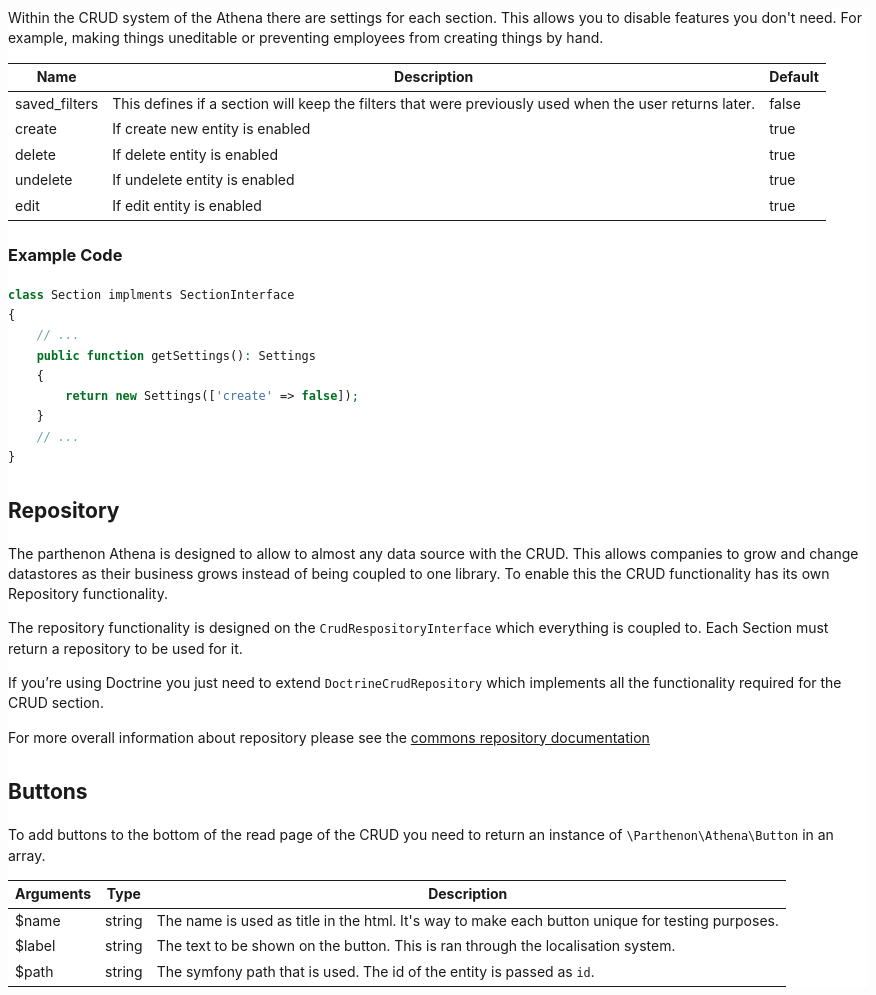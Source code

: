 Within the CRUD system of the Athena there are settings for each section. This allows you to disable features you don't need. For example, making things uneditable or preventing employees from creating things by hand.

| Name | Description | Default |
| --- | --- | --- |
| saved_filters | This defines if a section will keep the filters that were previously used when the user returns later. | false |
| create | If create new entity is enabled | true |
| delete | If delete entity is enabled | true |
| undelete | If undelete entity is enabled | true |
| edit | If edit entity is enabled | true |

### Example Code

```php
class Section implments SectionInterface
{
    // ...
    public function getSettings(): Settings
    {
        return new Settings(['create' => false]);
    }
    // ...
}
```

## Repository

The parthenon Athena is designed to allow to almost any data source with the CRUD. This allows companies to grow and change datastores as their business grows instead of being coupled to one library. To enable this the CRUD functionality has its own Repository functionality.

The repository functionality is designed on the `CrudRespositoryInterface` which everything is coupled to. Each Section must return a repository to be used for it.

If you’re using Doctrine you just need to extend `DoctrineCrudRepository` which implements all the functionality required for the CRUD section.

For more overall information about repository please see the [commons repository documentation](../common/design-decisions/repositories.md)

## Buttons

To add buttons to the bottom of the read page of the CRUD you need to return an instance of `\Parthenon\Athena\Button` in an array.

| Arguments | Type | Description |
| --- | --- | --- |
| $name | string | The name is used as title in the html. It's way to make each button unique for testing purposes. |
| $label | string | The text to be shown on the button. This is ran through the localisation system. |
| $path | string | The symfony path that is used. The id of the entity is passed as `id`. |
